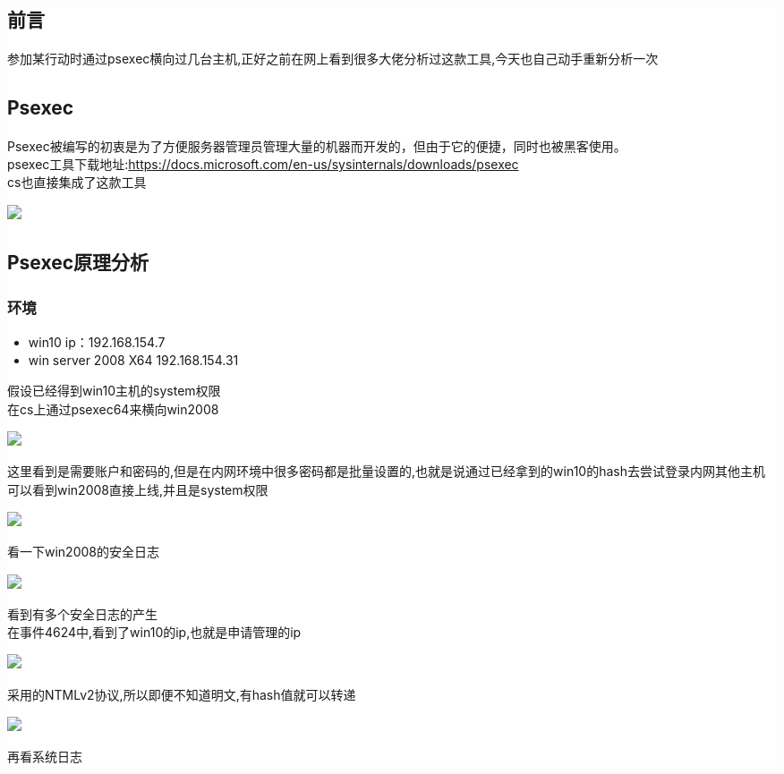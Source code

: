 前言
--

参加某行动时通过psexec横向过几台主机,正好之前在网上看到很多大佬分析过这款工具,今天也自己动手重新分析一次

Psexec
------

Psexec被编写的初衷是为了方便服务器管理员管理大量的机器而开发的，但由于它的便捷，同时也被黑客使用。  
psexec工具下载地址:<https://docs.microsoft.com/en-us/sysinternals/downloads/psexec>  
cs也直接集成了这款工具

[![](https://shs3.b.qianxin.com/attack_forum/2021/08/attach-ebcb74c1b77966c5c652fd9ce1371c6cff554e3d.png)](https://shs3.b.qianxin.com/attack_forum/2021/08/attach-ebcb74c1b77966c5c652fd9ce1371c6cff554e3d.png)

Psexec原理分析
----------

### 环境

- win10 ip：192.168.154.7
- win server 2008 X64 192.168.154.31

假设已经得到win10主机的system权限  
在cs上通过psexec64来横向win2008

[![](https://shs3.b.qianxin.com/attack_forum/2021/08/attach-b3169344db52ec43ba4daef9764234d8631dadd4.png)](https://shs3.b.qianxin.com/attack_forum/2021/08/attach-b3169344db52ec43ba4daef9764234d8631dadd4.png)

这里看到是需要账户和密码的,但是在内网环境中很多密码都是批量设置的,也就是说通过已经拿到的win10的hash去尝试登录内网其他主机  
可以看到win2008直接上线,并且是system权限

[![](https://shs3.b.qianxin.com/attack_forum/2021/08/attach-afd54dd093a5929563075c31111e5b0244456043.png)](https://shs3.b.qianxin.com/attack_forum/2021/08/attach-afd54dd093a5929563075c31111e5b0244456043.png)

看一下win2008的安全日志

[![](https://shs3.b.qianxin.com/attack_forum/2021/08/attach-05e06e1a6bb9ff3b6357d6e0efa0074c8c0220f1.png)](https://shs3.b.qianxin.com/attack_forum/2021/08/attach-05e06e1a6bb9ff3b6357d6e0efa0074c8c0220f1.png)

看到有多个安全日志的产生  
在事件4624中,看到了win10的ip,也就是申请管理的ip

[![](https://shs3.b.qianxin.com/attack_forum/2021/08/attach-cad87340a6abc7ebe5421c40e949e97a891e44da.png)](https://shs3.b.qianxin.com/attack_forum/2021/08/attach-cad87340a6abc7ebe5421c40e949e97a891e44da.png)

采用的NTMLv2协议,所以即便不知道明文,有hash值就可以转递

[![](https://shs3.b.qianxin.com/attack_forum/2021/08/attach-cb81e1a0f36cb8f197071ce482faf0f65c08d16b.png)](https://shs3.b.qianxin.com/attack_forum/2021/08/attach-cb81e1a0f36cb8f197071ce482faf0f65c08d16b.png)

再看系统日志
